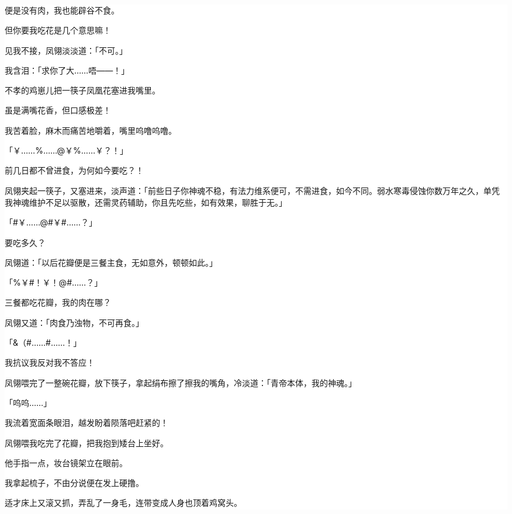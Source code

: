 便是没有肉，我也能辟谷不食。


但你要我吃花是几个意思嘛！


见我不接，凤翎淡淡道：「不可。」


我含泪：「求你了大……唔——！」


不孝的鸡崽儿把一筷子凤凰花塞进我嘴里。


虽是满嘴花香，但口感极差！


我苦着脸，麻木而痛苦地嚼着，嘴里呜噜呜噜。


「￥……%……@￥%……￥？！」


前几日都不曾进食，为何如今要吃？！


凤翎夹起一筷子，又塞进来，淡声道：「前些日子你神魂不稳，有法力维系便可，不需进食，如今不同。弱水寒毒侵蚀你数万年之久，单凭我神魂维护不足以驱散，还需灵药辅助，你且先吃些，如有效果，聊胜于无。」


「#￥……@#￥#……？」


要吃多久？


凤翎道：「以后花瓣便是三餐主食，无如意外，顿顿如此。」


「%￥#！￥！@#……？」


三餐都吃花瓣，我的肉在哪？


凤翎又道：「肉食乃浊物，不可再食。」


「&（#……#……！」


我抗议我反对我不答应！


凤翎喂完了一整碗花瓣，放下筷子，拿起绢布擦了擦我的嘴角，冷淡道：「青帝本体，我的神魂。」


「呜呜……」


我流着宽面条眼泪，越发盼着陨落吧赶紧的！


凤翎喂我吃完了花瓣，把我抱到矮台上坐好。


他手指一点，妆台镜架立在眼前。


我拿起梳子，不由分说便在发上硬撸。


适才床上又滚又抓，弄乱了一身毛，连带变成人身也顶着鸡窝头。
